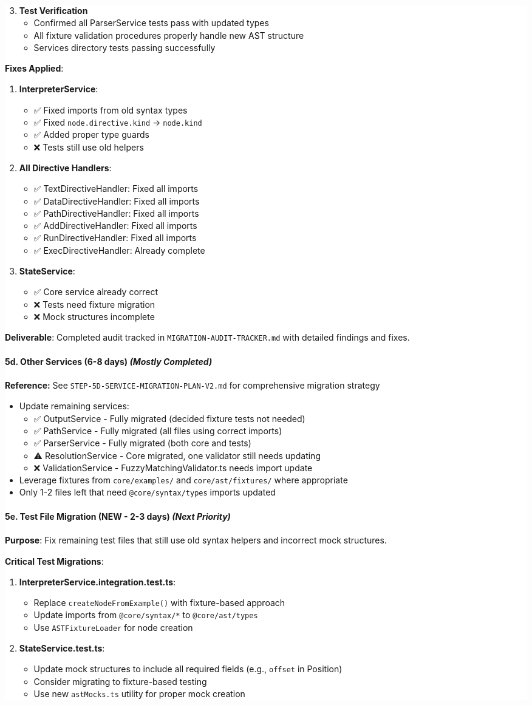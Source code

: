 3. **Test Verification**
   - Confirmed all ParserService tests pass with updated types 
   - All fixture validation procedures properly handle new AST structure
   - Services directory tests passing successfully

**Fixes Applied**:
1. **InterpreterService**:
   - ✅ Fixed imports from old syntax types
   - ✅ Fixed `node.directive.kind` → `node.kind`
   - ✅ Added proper type guards
   - ❌ Tests still use old helpers

2. **All Directive Handlers**:
   - ✅ TextDirectiveHandler: Fixed all imports
   - ✅ DataDirectiveHandler: Fixed all imports
   - ✅ PathDirectiveHandler: Fixed all imports
   - ✅ AddDirectiveHandler: Fixed all imports
   - ✅ RunDirectiveHandler: Fixed all imports
   - ✅ ExecDirectiveHandler: Already complete

3. **StateService**:
   - ✅ Core service already correct
   - ❌ Tests need fixture migration
   - ❌ Mock structures incomplete

**Deliverable**: Completed audit tracked in `MIGRATION-AUDIT-TRACKER.md` with detailed findings and fixes.

#### 5d. Other Services (6-8 days) *(Mostly Completed)*
**Reference:** See `STEP-5D-SERVICE-MIGRATION-PLAN-V2.md` for comprehensive migration strategy

- Update remaining services:
  - ✅ OutputService - Fully migrated (decided fixture tests not needed)
  - ✅ PathService - Fully migrated (all files using correct imports)
  - ✅ ParserService - Fully migrated (both core and tests)
  - ⚠️ ResolutionService - Core migrated, one validator still needs updating
  - ❌ ValidationService - FuzzyMatchingValidator.ts needs import update
- Leverage fixtures from `core/examples/` and `core/ast/fixtures/` where appropriate
- Only 1-2 files left that need `@core/syntax/types` imports updated

#### 5e. Test File Migration (NEW - 2-3 days) *(Next Priority)*

**Purpose**: Fix remaining test files that still use old syntax helpers and incorrect mock structures.

**Critical Test Migrations**:
1. **InterpreterService.integration.test.ts**:
   - Replace `createNodeFromExample()` with fixture-based approach
   - Update imports from `@core/syntax/*` to `@core/ast/types`
   - Use `ASTFixtureLoader` for node creation

2. **StateService.test.ts**:
   - Update mock structures to include all required fields (e.g., `offset` in Position)
   - Consider migrating to fixture-based testing
   - Use new `astMocks.ts` utility for proper mock creation
